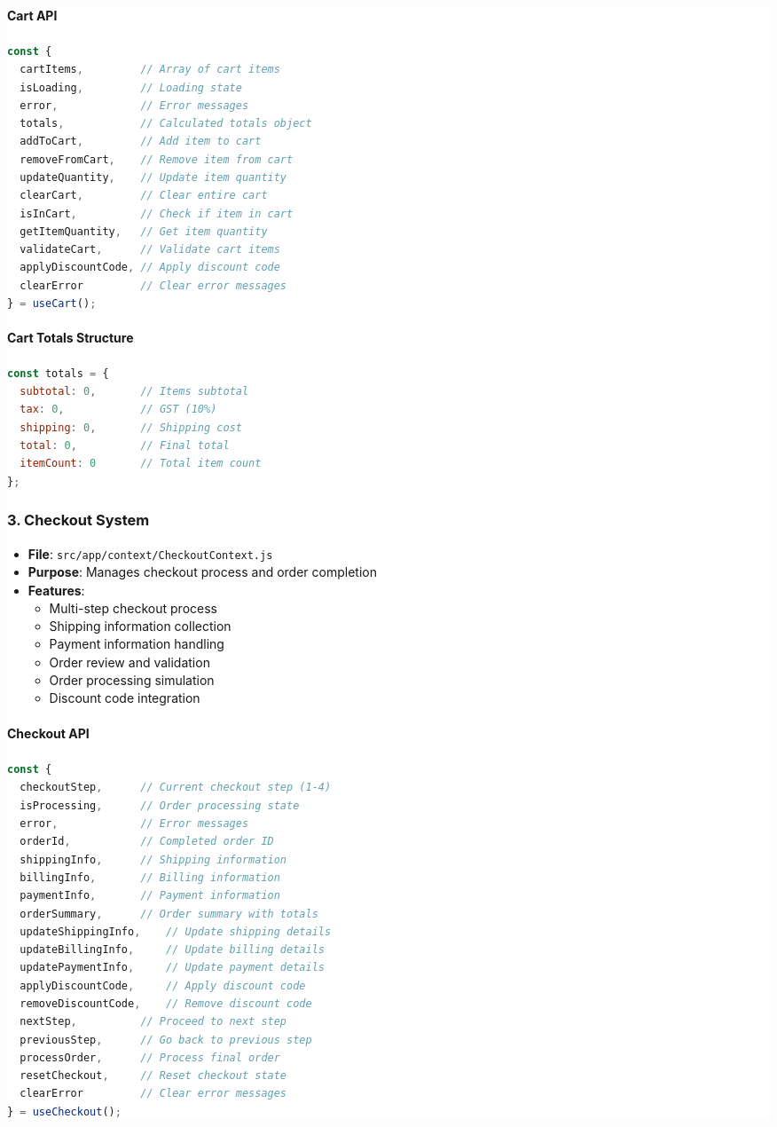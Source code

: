 #### **Cart API**
```javascript
const {
  cartItems,         // Array of cart items
  isLoading,         // Loading state
  error,             // Error messages
  totals,            // Calculated totals object
  addToCart,         // Add item to cart
  removeFromCart,    // Remove item from cart
  updateQuantity,    // Update item quantity
  clearCart,         // Clear entire cart
  isInCart,          // Check if item in cart
  getItemQuantity,   // Get item quantity
  validateCart,      // Validate cart items
  applyDiscountCode, // Apply discount code
  clearError         // Clear error messages
} = useCart();
```

#### **Cart Totals Structure**
```javascript
const totals = {
  subtotal: 0,       // Items subtotal
  tax: 0,            // GST (10%)
  shipping: 0,       // Shipping cost
  total: 0,          // Final total
  itemCount: 0       // Total item count
};
```

### 3. **Checkout System**
- **File**: `src/app/context/CheckoutContext.js`
- **Purpose**: Manages checkout process and order completion
- **Features**:
  - Multi-step checkout process
  - Shipping information collection
  - Payment information handling
  - Order review and validation
  - Order processing simulation
  - Discount code integration

#### **Checkout API**
```javascript
const {
  checkoutStep,      // Current checkout step (1-4)
  isProcessing,      // Order processing state
  error,             // Error messages
  orderId,           // Completed order ID
  shippingInfo,      // Shipping information
  billingInfo,       // Billing information
  paymentInfo,       // Payment information
  orderSummary,      // Order summary with totals
  updateShippingInfo,    // Update shipping details
  updateBillingInfo,     // Update billing details
  updatePaymentInfo,     // Update payment details
  applyDiscountCode,     // Apply discount code
  removeDiscountCode,    // Remove discount code
  nextStep,          // Proceed to next step
  previousStep,      // Go back to previous step
  processOrder,      // Process final order
  resetCheckout,     // Reset checkout state
  clearError         // Clear error messages
} = useCheckout();
```
